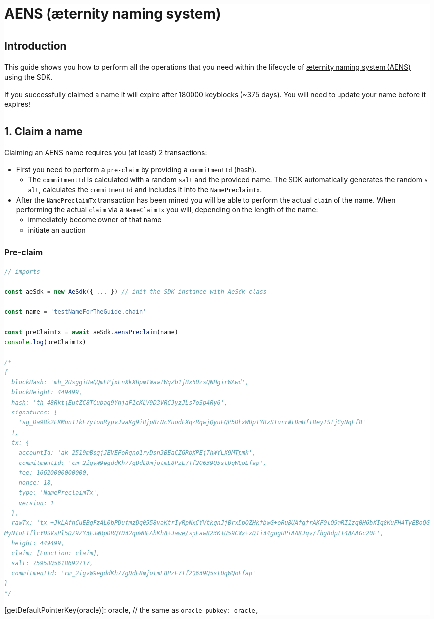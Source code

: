 # AENS (æternity naming system)

## Introduction
This guide shows you how to perform all the operations that you need within the lifecycle of [æternity naming system (AENS)](https://docs.aeternity.com/protocol/AENS.html) using the SDK.

If you successfully claimed a name it will expire after 180000 keyblocks (~375 days). You will need to update your name before it expires!

## 1. Claim a name
Claiming an AENS name requires you (at least) 2 transactions:

- First you need to perform a `pre-claim` by providing a `commitmentId` (hash).
    - The `commitmentId` is calculated with a random `salt` and the provided name. The SDK automatically generates the random `salt`, calculates the `commitmentId` and includes it into the `NamePreclaimTx`.
- After the `NamePreclaimTx` transaction has been mined you will be able to perform the actual `claim` of the name. When performing the actual `claim` via a `NameClaimTx` you will, depending on the length of the name:
    - immediately become owner of that name
    - initiate an auction

### Pre-claim
```js
// imports

const aeSdk = new AeSdk({ ... }) // init the SDK instance with AeSdk class

const name = 'testNameForTheGuide.chain'

const preClaimTx = await aeSdk.aensPreclaim(name)
console.log(preClaimTx)

/*
{
  blockHash: 'mh_2UsggiUaQQmEPjxLnXkXHpm1WawTWqZb1jBx6UzsQNHgirWAwd',
  blockHeight: 449499,
  hash: 'th_48RktjEutZC8TCubaq9YhjaF1cKLV9D3VRCJyzJLs7oSp4Ry6',
  signatures: [
    'sg_Da98k2EKMun1TkE7ytonRypvJwaKg9iBjp8rNcYuodFXqzRqwjQyuFQP5DhxWUpTYRzSTurrNtDmUft8eyTStjCyNqFf8'
  ],
  tx: {
    accountId: 'ak_2519mBsgjJEVEFoRgno1ryDsn3BEaCZGRbXPEjThWYLX9MTpmk',
    commitmentId: 'cm_2igvW9egddKh77gDdE8mjotmL8PzE7Tf2Q639Q5stUqWQoEfap',
    fee: 16620000000000,
    nonce: 18,
    type: 'NamePreclaimTx',
    version: 1
  },
  rawTx: 'tx_+JkLAfhCuEBgFzAL0bPDufmzDq0558vaKtrIyRpNxCYVtkgnJjBrxDpQZHkfbwG+oRuBUAfgfrAKF0lO9mRI1zq0H6bXIq8KuFH4TyEBoQGMyNToF1flcYDSVsPl5DZ9ZY3FJWRpDRQYD32quWBEAhKhA+Jawe/spFaw823K+U59CWx+xD1i34gngUPiAAKJqv/fhg8dpTI4AAAGc20E',
  height: 449499,
  claim: [Function: claim],
  salt: 7595805618692717,
  commitmentId: 'cm_2igvW9egddKh77gDdE8mjotmL8PzE7Tf2Q639Q5stUqWQoEfap'
}
*/
```


  [getDefaultPointerKey(oracle)]: oracle, // the same as `oracle_pubkey: oracle,`